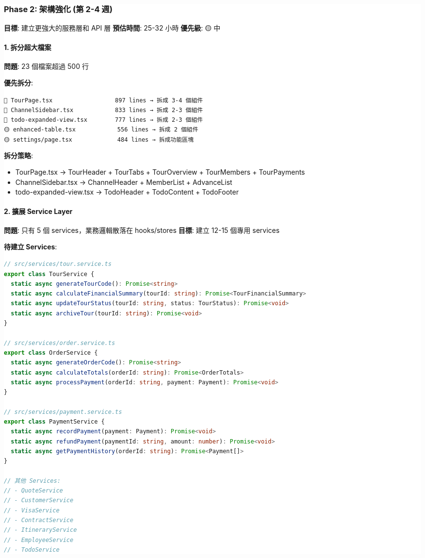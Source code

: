 
### Phase 2: 架構強化 (第 2-4 週)

**目標**: 建立更強大的服務層和 API 層
**預估時間**: 25-32 小時
**優先級**: 🟡 中

#### 1. 拆分超大檔案

**問題**: 23 個檔案超過 500 行

**優先拆分**:

```
🔴 TourPage.tsx                  897 lines → 拆成 3-4 個組件
🔴 ChannelSidebar.tsx            833 lines → 拆成 2-3 個組件
🔴 todo-expanded-view.tsx        777 lines → 拆成 2-3 個組件
🟡 enhanced-table.tsx            556 lines → 拆成 2 個組件
🟡 settings/page.tsx             484 lines → 拆成功能區塊
```

**拆分策略**:

- TourPage.tsx → TourHeader + TourTabs + TourOverview + TourMembers + TourPayments
- ChannelSidebar.tsx → ChannelHeader + MemberList + AdvanceList
- todo-expanded-view.tsx → TodoHeader + TodoContent + TodoFooter

#### 2. 擴展 Service Layer

**問題**: 只有 5 個 services，業務邏輯散落在 hooks/stores
**目標**: 建立 12-15 個專用 services

**待建立 Services**:

```typescript
// src/services/tour.service.ts
export class TourService {
  static async generateTourCode(): Promise<string>
  static async calculateFinancialSummary(tourId: string): Promise<TourFinancialSummary>
  static async updateTourStatus(tourId: string, status: TourStatus): Promise<void>
  static async archiveTour(tourId: string): Promise<void>
}

// src/services/order.service.ts
export class OrderService {
  static async generateOrderCode(): Promise<string>
  static async calculateTotals(orderId: string): Promise<OrderTotals>
  static async processPayment(orderId: string, payment: Payment): Promise<void>
}

// src/services/payment.service.ts
export class PaymentService {
  static async recordPayment(payment: Payment): Promise<void>
  static async refundPayment(paymentId: string, amount: number): Promise<void>
  static async getPaymentHistory(orderId: string): Promise<Payment[]>
}

// 其他 Services:
// - QuoteService
// - CustomerService
// - VisaService
// - ContractService
// - ItineraryService
// - EmployeeService
// - TodoService
```
